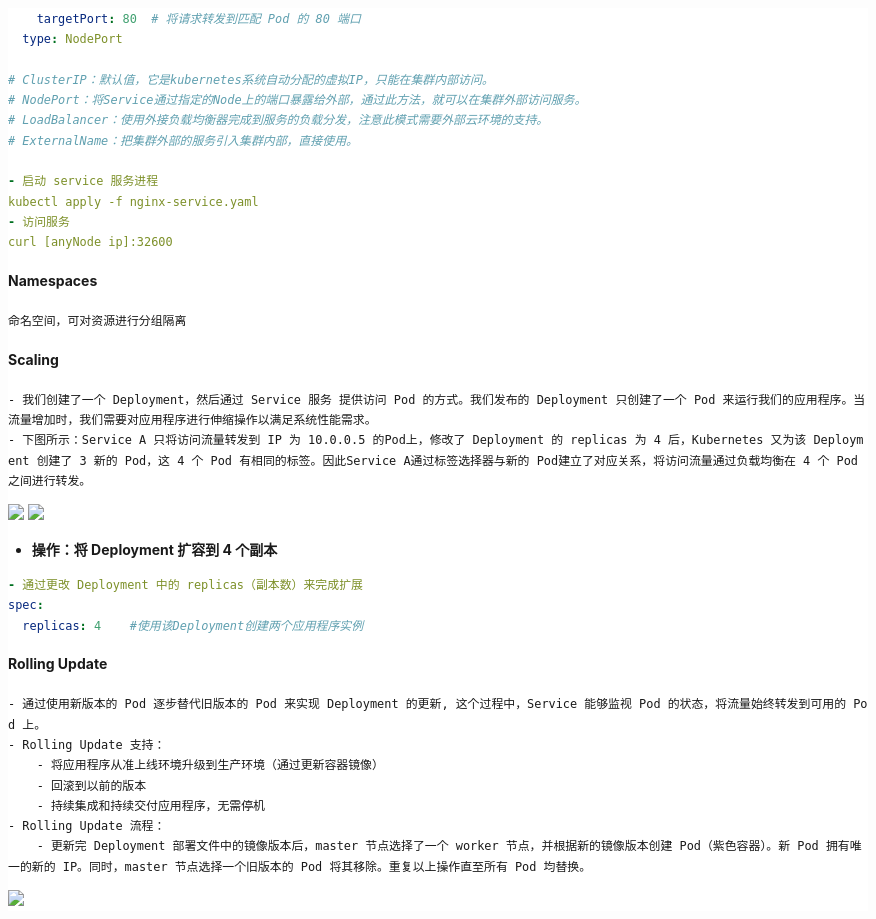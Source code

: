 ``` yaml
    targetPort: 80	# 将请求转发到匹配 Pod 的 80 端口
  type: NodePort	

# ClusterIP：默认值，它是kubernetes系统自动分配的虚拟IP，只能在集群内部访问。
# NodePort：将Service通过指定的Node上的端口暴露给外部，通过此方法，就可以在集群外部访问服务。
# LoadBalancer：使用外接负载均衡器完成到服务的负载分发，注意此模式需要外部云环境的支持。
# ExternalName：把集群外部的服务引入集群内部，直接使用。

- 启动 service 服务进程
kubectl apply -f nginx-service.yaml
- 访问服务
curl [anyNode ip]:32600
```

#### Namespaces

```
命名空间，可对资源进行分组隔离
```

#### **Scaling**

``` 
- 我们创建了一个 Deployment，然后通过 Service 服务 提供访问 Pod 的方式。我们发布的 Deployment 只创建了一个 Pod 来运行我们的应用程序。当流量增加时，我们需要对应用程序进行伸缩操作以满足系统性能需求。
- 下图所示：Service A 只将访问流量转发到 IP 为 10.0.0.5 的Pod上，修改了 Deployment 的 replicas 为 4 后，Kubernetes 又为该 Deployment 创建了 3 新的 Pod，这 4 个 Pod 有相同的标签。因此Service A通过标签选择器与新的 Pod建立了对应关系，将访问流量通过负载均衡在 4 个 Pod 之间进行转发。
```

<img src="https://kuboard.cn/assets/img/module_05_scaling1.d9d22450.svg" width="50%" />

<img src="https://kuboard.cn/assets/img/module_05_scaling2.3f74dfba.svg" width="50%" />

+ **操作：将 Deployment 扩容到 4 个副本**

``` yaml
- 通过更改 Deployment 中的 replicas（副本数）来完成扩展
spec:
  replicas: 4    #使用该Deployment创建两个应用程序实例
```

#### **Rolling Update**

``` 
- 通过使用新版本的 Pod 逐步替代旧版本的 Pod 来实现 Deployment 的更新, 这个过程中，Service 能够监视 Pod 的状态，将流量始终转发到可用的 Pod 上。
- Rolling Update 支持：
	- 将应用程序从准上线环境升级到生产环境（通过更新容器镜像）
	- 回滚到以前的版本
	- 持续集成和持续交付应用程序，无需停机
- Rolling Update 流程：
	- 更新完 Deployment 部署文件中的镜像版本后，master 节点选择了一个 worker 节点，并根据新的镜像版本创建 Pod（紫色容器）。新 Pod 拥有唯一的新的 IP。同时，master 节点选择一个旧版本的 Pod 将其移除。重复以上操作直至所有 Pod 均替换。
```

<img src="https://kuboard.cn/assets/img/module_06_rollingupdates1.3f74dfba.svg" width="50%" />

